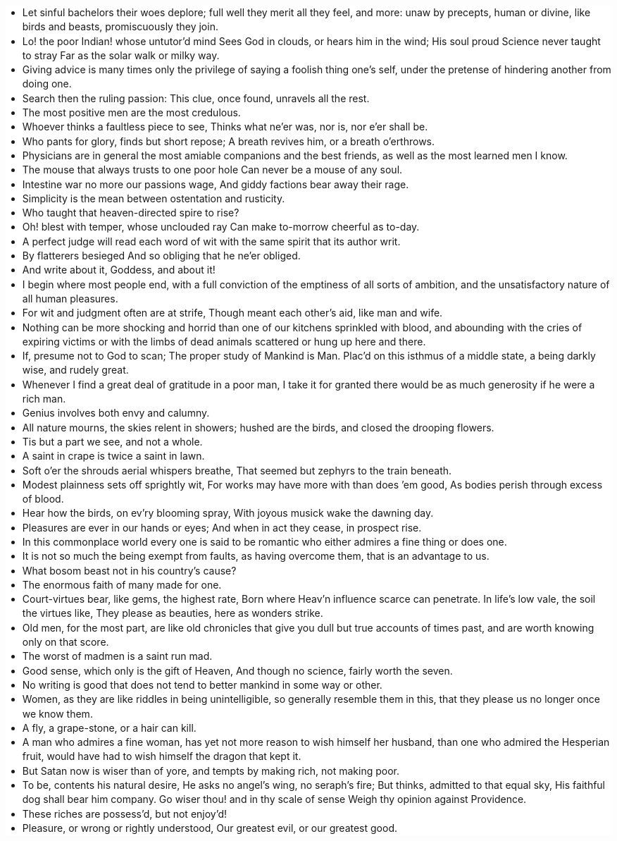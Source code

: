  - Let sinful bachelors their woes deplore; full well they merit all they feel, and more: unaw by precepts, human or divine, like birds and beasts, promiscuously they join.
 - Lo! the poor Indian! whose untutor’d mind Sees God in clouds, or hears him in the wind; His soul proud Science never taught to stray Far as the solar walk or milky way.
 - Giving advice is many times only the privilege of saying a foolish thing one’s self, under the pretense of hindering another from doing one.
 - Search then the ruling passion: This clue, once found, unravels all the rest.
 - The most positive men are the most credulous.
 - Whoever thinks a faultless piece to see, Thinks what ne’er was, nor is, nor e’er shall be.
 - Who pants for glory, finds but short repose; A breath revives him, or a breath o’erthrows.
 - Physicians are in general the most amiable companions and the best friends, as well as the most learned men I know.
 - The mouse that always trusts to one poor hole Can never be a mouse of any soul.
 - Intestine war no more our passions wage, And giddy factions bear away their rage.
 - Simplicity is the mean between ostentation and rusticity.
 - Who taught that heaven-directed spire to rise?
 - Oh! blest with temper, whose unclouded ray Can make to-morrow cheerful as to-day.
 - A perfect judge will read each word of wit with the same spirit that its author writ.
 - By flatterers besieged And so obliging that he ne’er obliged.
 - And write about it, Goddess, and about it!
 - I begin where most people end, with a full conviction of the emptiness of all sorts of ambition, and the unsatisfactory nature of all human pleasures.
 - For wit and judgment often are at strife, Though meant each other’s aid, like man and wife.
 - Nothing can be more shocking and horrid than one of our kitchens sprinkled with blood, and abounding with the cries of expiring victims or with the limbs of dead animals scattered or hung up here and there.
 - If, presume not to God to scan; The proper study of Mankind is Man. Plac’d on this isthmus of a middle state, a being darkly wise, and rudely great.
 - Whenever I find a great deal of gratitude in a poor man, I take it for granted there would be as much generosity if he were a rich man.
 - Genius involves both envy and calumny.
 - All nature mourns, the skies relent in showers; hushed are the birds, and closed the drooping flowers.
 - Tis but a part we see, and not a whole.
 - A saint in crape is twice a saint in lawn.
 - Soft o’er the shrouds aerial whispers breathe, That seemed but zephyrs to the train beneath.
 - Modest plainness sets off sprightly wit, For works may have more with than does ’em good, As bodies perish through excess of blood.
 - Hear how the birds, on ev’ry blooming spray, With joyous musick wake the dawning day.
 - Pleasures are ever in our hands or eyes; And when in act they cease, in prospect rise.
 - In this commonplace world every one is said to be romantic who either admires a fine thing or does one.
 - It is not so much the being exempt from faults, as having overcome them, that is an advantage to us.
 - What bosom beast not in his country’s cause?
 - The enormous faith of many made for one.
 - Court-virtues bear, like gems, the highest rate, Born where Heav’n influence scarce can penetrate. In life’s low vale, the soil the virtues like, They please as beauties, here as wonders strike.
 - Old men, for the most part, are like old chronicles that give you dull but true accounts of times past, and are worth knowing only on that score.
 - The worst of madmen is a saint run mad.
 - Good sense, which only is the gift of Heaven, And though no science, fairly worth the seven.
 - No writing is good that does not tend to better mankind in some way or other.
 - Women, as they are like riddles in being unintelligible, so generally resemble them in this, that they please us no longer once we know them.
 - A fly, a grape-stone, or a hair can kill.
 - A man who admires a fine woman, has yet not more reason to wish himself her husband, than one who admired the Hesperian fruit, would have had to wish himself the dragon that kept it.
 - But Satan now is wiser than of yore, and tempts by making rich, not making poor.
 - To be, contents his natural desire, He asks no angel’s wing, no seraph’s fire; But thinks, admitted to that equal sky, His faithful dog shall bear him company. Go wiser thou! and in thy scale of sense Weigh thy opinion against Providence.
 - These riches are possess’d, but not enjoy’d!
 - Pleasure, or wrong or rightly understood, Our greatest evil, or our greatest good.